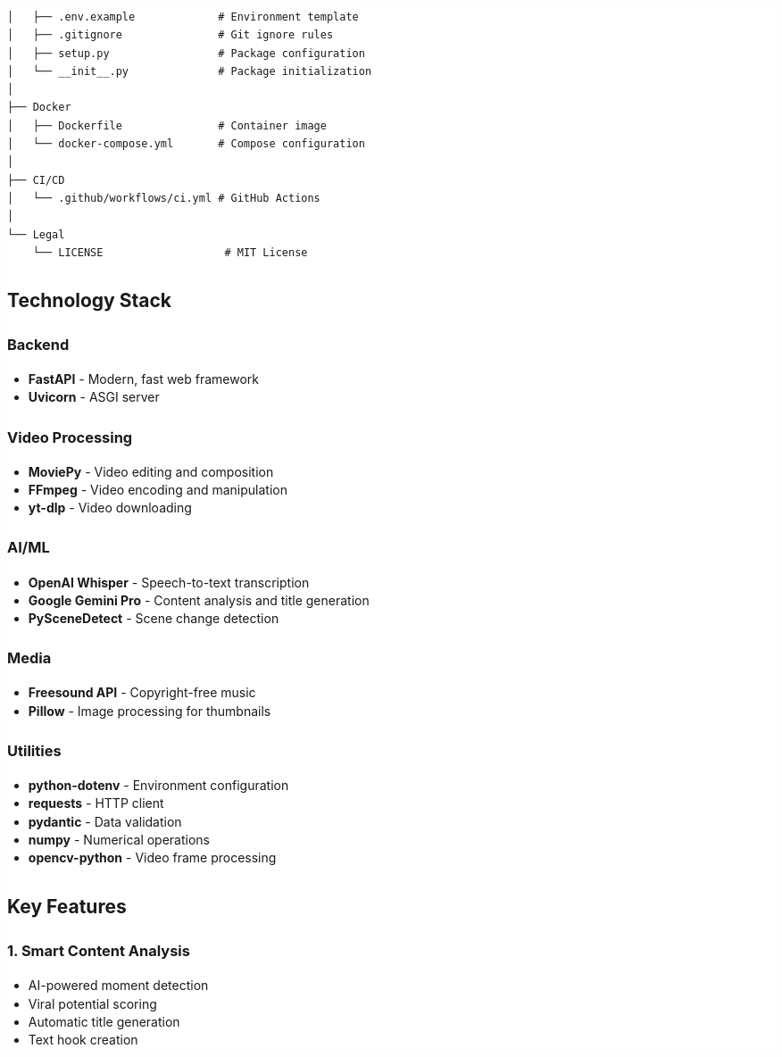 ```
│   ├── .env.example             # Environment template
│   ├── .gitignore               # Git ignore rules
│   ├── setup.py                 # Package configuration
│   └── __init__.py              # Package initialization
│
├── Docker
│   ├── Dockerfile               # Container image
│   └── docker-compose.yml       # Compose configuration
│
├── CI/CD
│   └── .github/workflows/ci.yml # GitHub Actions
│
└── Legal
    └── LICENSE                   # MIT License
```

## Technology Stack

### Backend
- **FastAPI** - Modern, fast web framework
- **Uvicorn** - ASGI server

### Video Processing
- **MoviePy** - Video editing and composition
- **FFmpeg** - Video encoding and manipulation
- **yt-dlp** - Video downloading

### AI/ML
- **OpenAI Whisper** - Speech-to-text transcription
- **Google Gemini Pro** - Content analysis and title generation
- **PySceneDetect** - Scene change detection

### Media
- **Freesound API** - Copyright-free music
- **Pillow** - Image processing for thumbnails

### Utilities
- **python-dotenv** - Environment configuration
- **requests** - HTTP client
- **pydantic** - Data validation
- **numpy** - Numerical operations
- **opencv-python** - Video frame processing

## Key Features

### 1. Smart Content Analysis
- AI-powered moment detection
- Viral potential scoring
- Automatic title generation
- Text hook creation
